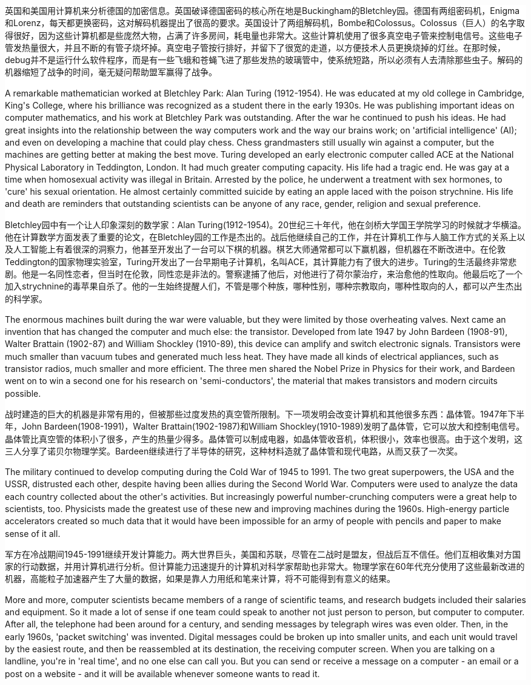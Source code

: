 英国和美国用计算机来分析德国的加密信息。英国破译德国密码的核心所在地是Buckingham的Bletchley园。德国有两组密码机，Enigma和Lorenz，每天都更换密码，这对解码机器提出了很高的要求。英国设计了两组解码机，Bombe和Colossus。Colossus（巨人）的名字取得很好，因为这些计算机都是些庞然大物，占满了许多房间，耗电量也非常大。这些计算机使用了很多真空电子管来控制电信号。这些电子管发热量很大，并且不断的有管子烧坏掉。真空电子管按行排好，并留下了很宽的走道，以方便技术人员更换烧掉的灯丝。在那时候，debug并不是运行什么软件程序，而是有一些飞蛾和苍蝇飞进了那些发热的玻璃管中，使系统短路，所以必须有人去清除那些虫子。解码的机器缩短了战争的时间，毫无疑问帮助盟军赢得了战争。

A remarkable mathematician worked at Bletchley Park: Alan Turing (1912-1954). He was educated at my old college in Cambridge, King's College, where his brilliance was recognized as a student there in the early 1930s. He was publishing important ideas on computer mathematics, and his work at Bletchley Park was outstanding. After the war he continued to push his ideas. He had great insights into the relationship between the way computers work and the way our brains work; on 'artificial intelligence' (AI); and even on developing a machine that could play chess. Chess grandmasters still usually win against a computer, but the machines are getting better at making the best move. Turing developed an early electronic computer called ACE at the National Physical Laboratory in Teddington, London. It had much greater computing capacity. His life had a tragic end. He was gay at a time when homosexual activity was illegal in Britain. Arrested by the police, he underwent a treatment with sex hormones, to 'cure' his sexual orientation. He almost certainly committed suicide by eating an apple laced with the poison strychnine. His life and death are reminders that outstanding scientists can be anyone of any race, gender, religion and sexual preference.

Bletchley园中有一个让人印象深刻的数学家：Alan Turing(1912-1954)。20世纪三十年代，他在剑桥大学国王学院学习的时候就才华横溢。他在计算数学方面发表了重要的论文，在Bletchley园的工作是杰出的。战后他继续自己的工作，并在计算机工作与人脑工作方式的关系上以及人工智能上有着很深的洞察力，他甚至开发出了一台可以下棋的机器。棋艺大师通常都可以下赢机器，但机器在不断改进中。在伦敦Teddington的国家物理实验室，Turing开发出了一台早期电子计算机，名叫ACE，其计算能力有了很大的进步。Turing的生活最终非常悲剧。他是一名同性恋者，但当时在伦敦，同性恋是非法的。警察逮捕了他后，对他进行了荷尔蒙治疗，来治愈他的性取向。他最后吃了一个加入strychnine的毒苹果自杀了。他的一生始终提醒人们，不管是哪个种族，哪种性别，哪种宗教取向，哪种性取向的人，都可以产生杰出的科学家。

The enormous machines built during the war were valuable, but they were limited by those overheating valves. Next came an invention that has changed the computer and much else: the transistor. Developed from late 1947 by John Bardeen (1908-91), Walter Brattain (1902-87) and William Shockley (1910-89), this device can amplify and switch electronic signals. Transistors were much smaller than vacuum tubes and generated much less heat. They have made all kinds of electrical appliances, such as transistor radios, much smaller and more efficient. The three men shared the Nobel Prize in Physics for their work, and Bardeen went on to win a second one for his research on 'semi-conductors', the material that makes transistors and modern circuits possible.

战时建造的巨大的机器是非常有用的，但被那些过度发热的真空管所限制。下一项发明会改变计算机和其他很多东西：晶体管。1947年下半年，John Bardeen(1908-1991)，Walter Brattain(1902-1987)和William Shockley(1910-1989)发明了晶体管，它可以放大和控制电信号。晶体管比真空管的体积小了很多，产生的热量少得多。晶体管可以制成电器，如晶体管收音机，体积很小，效率也很高。由于这个发明，这三人分享了诺贝尔物理学奖。Bardeen继续进行了半导体的研究，这种材料造就了晶体管和现代电路，从而又获了一次奖。

The military continued to develop computing during the Cold War of 1945 to 1991. The two great superpowers, the USA and the USSR, distrusted each other, despite having been allies during the Second World War. Computers were used to analyze the data each country collected about the other's activities. But increasingly powerful number-crunching computers were a great help to scientists, too. Physicists made the greatest use of these new and improving machines during the 1960s. High-energy particle accelerators created so much data that it would have been impossible for an army of people with pencils and paper to make sense of it all.

军方在冷战期间1945-1991继续开发计算能力。两大世界巨头，美国和苏联，尽管在二战时是盟友，但战后互不信任。他们互相收集对方国家的行动数据，并用计算机进行分析。但计算能力迅速提升的计算机对科学家帮助也非常大。物理学家在60年代充分使用了这些最新改进的机器，高能粒子加速器产生了大量的数据，如果是靠人力用纸和笔来计算，将不可能得到有意义的结果。

More and more, computer scientists became members of a range of scientific teams, and research budgets included their salaries and equipment. So it made a lot of sense if one team could speak to another not just person to person, but computer to computer. After all, the telephone had been around for a century, and sending messages by telegraph wires was even older. Then, in the early 1960s, 'packet switching' was invented. Digital messages could be broken up into smaller units, and each unit would travel by the easiest route, and then be reassembled at its destination, the receiving computer screen. When you are talking on a landline, you're in 'real time', and no one else can call you. But you can send or receive a message on a computer - an email or a post on a website - and it will be available whenever someone wants to read it.
